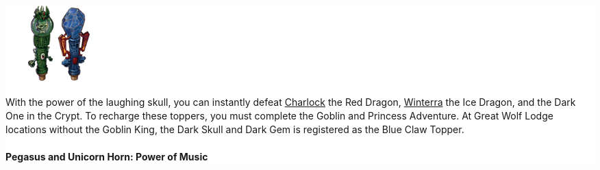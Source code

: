 <img src="\img\docs\one-time\Info_About_MagiQuest\Game_Mechanics\Toppers\LaughingLOL.webp" alt="Laughing LOL" width="150" hight="113" title="Laughing LOL"></img>

With the power of the laughing skull, you can instantly defeat [Charlock](docs\Missing_Page.md) the Red Dragon, [Winterra](docs\Missing_Page.md) the Ice Dragon, and the Dark One in the Crypt. To recharge these toppers, you must complete the Goblin and Princess Adventure. At Great Wolf Lodge locations without the Goblin King, the Dark Skull and Dark Gem is registered as the Blue Claw Topper. 

#### Pegasus and Unicorn Horn: Power of Music

